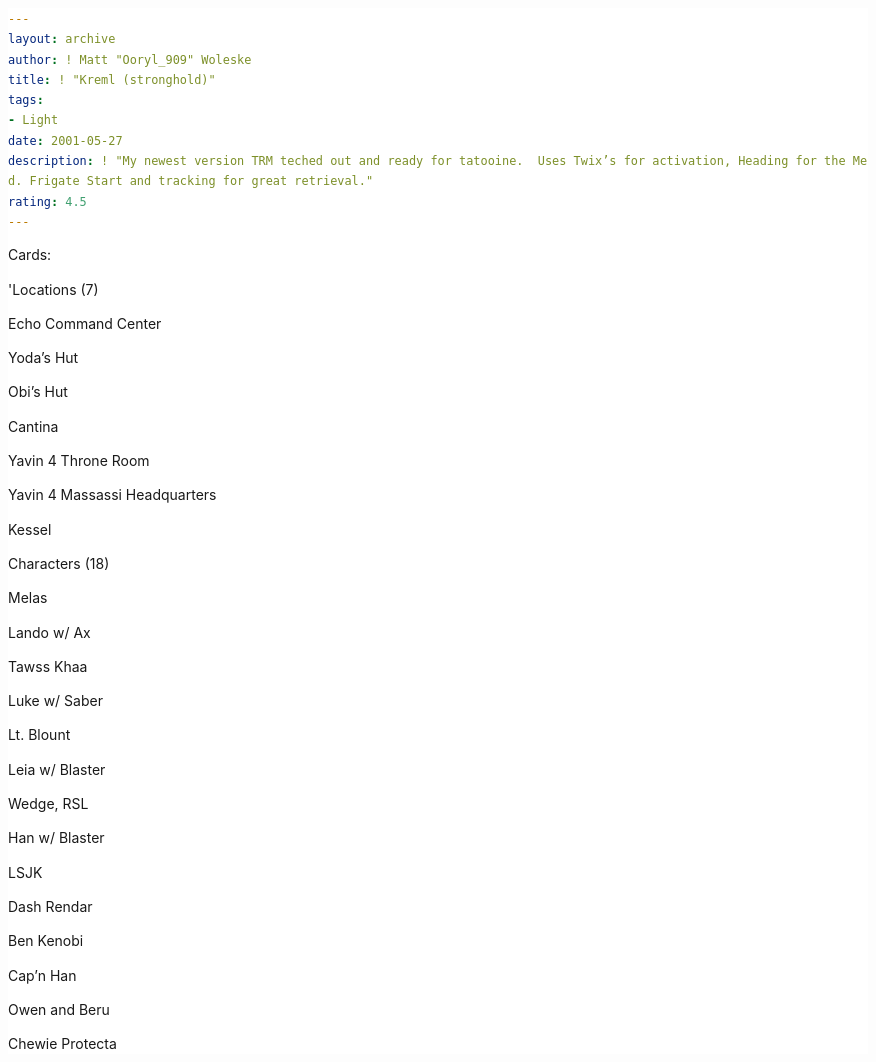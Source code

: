 ```yaml
---
layout: archive
author: ! Matt "Ooryl_909" Woleske
title: ! "Kreml (stronghold)"
tags:
- Light
date: 2001-05-27
description: ! "My newest version TRM teched out and ready for tatooine.  Uses Twix’s for activation, Heading for the Med. Frigate Start and tracking for great retrieval."
rating: 4.5
---
```

Cards: 

'Locations (7)

Echo Command Center

Yoda’s Hut

Obi’s Hut

Cantina

Yavin 4 Throne Room

Yavin 4 Massassi Headquarters

Kessel


Characters (18)

Melas

Lando w/ Ax

Tawss Khaa

Luke w/ Saber

Lt. Blount 

Leia w/ Blaster

Wedge, RSL

Han w/ Blaster

LSJK

Dash Rendar

Ben Kenobi

Cap’n Han

Owen and Beru

Chewie Protecta 
